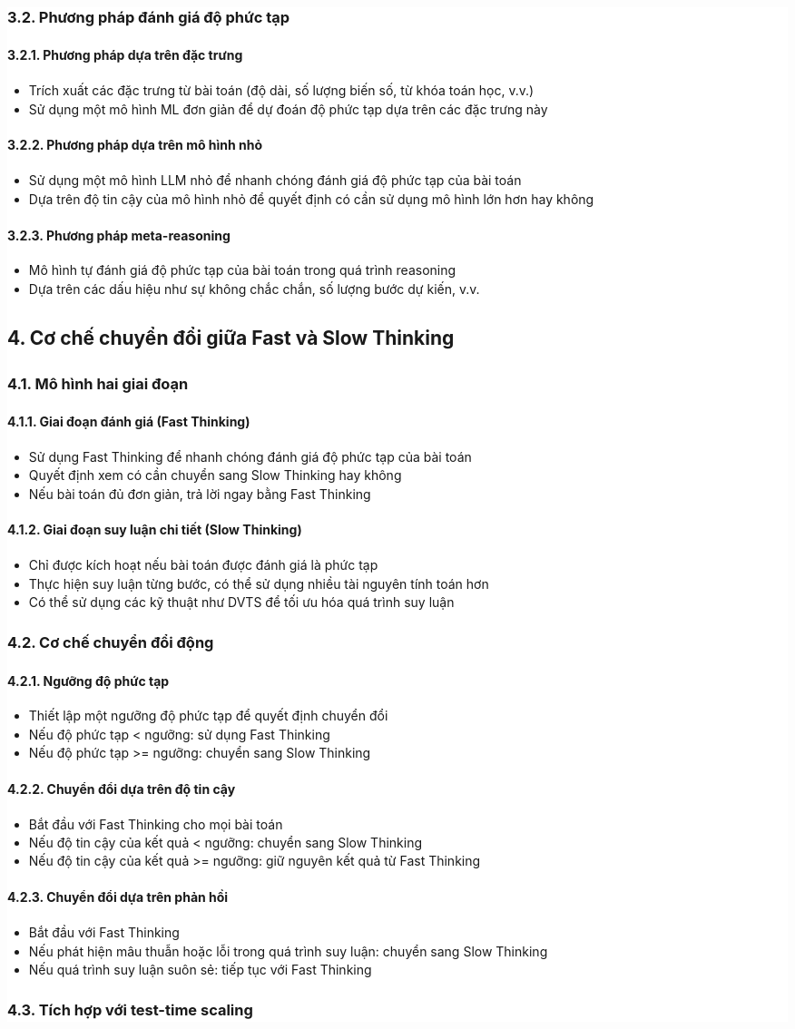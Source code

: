 ### 3.2. Phương pháp đánh giá độ phức tạp

#### 3.2.1. Phương pháp dựa trên đặc trưng

- Trích xuất các đặc trưng từ bài toán (độ dài, số lượng biến số, từ khóa toán học, v.v.)
- Sử dụng một mô hình ML đơn giản để dự đoán độ phức tạp dựa trên các đặc trưng này

#### 3.2.2. Phương pháp dựa trên mô hình nhỏ

- Sử dụng một mô hình LLM nhỏ để nhanh chóng đánh giá độ phức tạp của bài toán
- Dựa trên độ tin cậy của mô hình nhỏ để quyết định có cần sử dụng mô hình lớn hơn hay không

#### 3.2.3. Phương pháp meta-reasoning

- Mô hình tự đánh giá độ phức tạp của bài toán trong quá trình reasoning
- Dựa trên các dấu hiệu như sự không chắc chắn, số lượng bước dự kiến, v.v.

## 4. Cơ chế chuyển đổi giữa Fast và Slow Thinking

### 4.1. Mô hình hai giai đoạn

#### 4.1.1. Giai đoạn đánh giá (Fast Thinking)

- Sử dụng Fast Thinking để nhanh chóng đánh giá độ phức tạp của bài toán
- Quyết định xem có cần chuyển sang Slow Thinking hay không
- Nếu bài toán đủ đơn giản, trả lời ngay bằng Fast Thinking

#### 4.1.2. Giai đoạn suy luận chi tiết (Slow Thinking)

- Chỉ được kích hoạt nếu bài toán được đánh giá là phức tạp
- Thực hiện suy luận từng bước, có thể sử dụng nhiều tài nguyên tính toán hơn
- Có thể sử dụng các kỹ thuật như DVTS để tối ưu hóa quá trình suy luận

### 4.2. Cơ chế chuyển đổi động

#### 4.2.1. Ngưỡng độ phức tạp

- Thiết lập một ngưỡng độ phức tạp để quyết định chuyển đổi
- Nếu độ phức tạp < ngưỡng: sử dụng Fast Thinking
- Nếu độ phức tạp >= ngưỡng: chuyển sang Slow Thinking

#### 4.2.2. Chuyển đổi dựa trên độ tin cậy

- Bắt đầu với Fast Thinking cho mọi bài toán
- Nếu độ tin cậy của kết quả < ngưỡng: chuyển sang Slow Thinking
- Nếu độ tin cậy của kết quả >= ngưỡng: giữ nguyên kết quả từ Fast Thinking

#### 4.2.3. Chuyển đổi dựa trên phản hồi

- Bắt đầu với Fast Thinking
- Nếu phát hiện mâu thuẫn hoặc lỗi trong quá trình suy luận: chuyển sang Slow Thinking
- Nếu quá trình suy luận suôn sẻ: tiếp tục với Fast Thinking

### 4.3. Tích hợp với test-time scaling
